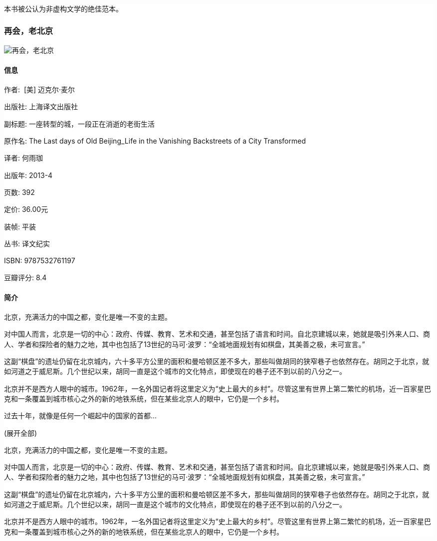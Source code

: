 本书被公认为非虚构文学的绝佳范本。



### 再会，老北京

![再会，老北京](https://img1.doubanio.com/view/subject/l/public/s26329029.jpg)

#### 信息

作者:  [美] 迈克尔·麦尔 

出版社: 上海译文出版社 

副标题: 一座转型的城，一段正在消逝的老街生活 

原作名: The Last days of Old Beijing_Life in the Vanishing Backstreets of a City Transformed 

译者: 何雨珈 

出版年: 2013-4 

页数: 392 

定价: 36.00元 

装帧: 平装 

丛书: 译文纪实 

ISBN: 9787532761197

豆瓣评分: 8.4

#### 简介

北京，充满活力的中国之都，变化是唯一不变的主题。

对中国人而言，北京是一切的中心：政府、传媒、教育、艺术和交通，甚至包括了语言和时间。自北京建城以来，她就是吸引外来人口、商人、学者和探险者的魅力之地，其中也包括了13世纪的马可·波罗：“全城地面规划有如棋盘，其美善之极，未可宣言。”

这副“棋盘”的遗址仍留在北京城内，六十多平方公里的面积和曼哈顿区差不多大，那些叫做胡同的狭窄巷子也依然存在。胡同之于北京，就如河道之于威尼斯。几个世纪以来，胡同一直是这个城市的文化特点，即使现在的巷子还不到以前的八分之一。

北京并不是西方人眼中的城市。1962年，一名外国记者将这里定义为“史上最大的乡村”。尽管这里有世界上第二繁忙的机场，近一百家星巴克和一条覆盖到城市核心之外的新的地铁系统，但在某些北京人的眼中，它仍是一个乡村。

过去十年，就像是任何一个崛起中的国家的首都...

(展开全部)

北京，充满活力的中国之都，变化是唯一不变的主题。

对中国人而言，北京是一切的中心：政府、传媒、教育、艺术和交通，甚至包括了语言和时间。自北京建城以来，她就是吸引外来人口、商人、学者和探险者的魅力之地，其中也包括了13世纪的马可·波罗：“全城地面规划有如棋盘，其美善之极，未可宣言。”

这副“棋盘”的遗址仍留在北京城内，六十多平方公里的面积和曼哈顿区差不多大，那些叫做胡同的狭窄巷子也依然存在。胡同之于北京，就如河道之于威尼斯。几个世纪以来，胡同一直是这个城市的文化特点，即使现在的巷子还不到以前的八分之一。

北京并不是西方人眼中的城市。1962年，一名外国记者将这里定义为“史上最大的乡村”。尽管这里有世界上第二繁忙的机场，近一百家星巴克和一条覆盖到城市核心之外的新的地铁系统，但在某些北京人的眼中，它仍是一个乡村。

